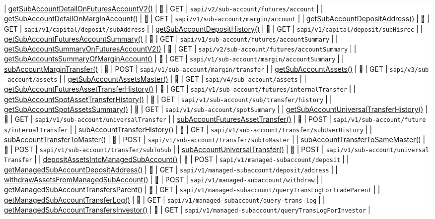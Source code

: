 | [getSubAccountDetailOnFuturesAccountV2()](https://github.com/tiagosiebler/binance/blob/master/src/main-client.ts#L1669)         | :closed_lock_with_key: |     GET     | `sapi/v2/sub-account/futures/account`                        |
| [getSubAccountDetailOnMarginAccount()](https://github.com/tiagosiebler/binance/blob/master/src/main-client.ts#L1675)            | :closed_lock_with_key: |     GET     | `sapi/v1/sub-account/margin/account`                         |
| [getSubAccountDepositAddress()](https://github.com/tiagosiebler/binance/blob/master/src/main-client.ts#L1681)                   | :closed_lock_with_key: |     GET     | `sapi/v1/capital/deposit/subAddress`                         |
| [getSubAccountDepositHistory()](https://github.com/tiagosiebler/binance/blob/master/src/main-client.ts#L1687)                   | :closed_lock_with_key: |     GET     | `sapi/v1/capital/deposit/subHisrec`                          |
| [getSubAccountFuturesAccountSummary()](https://github.com/tiagosiebler/binance/blob/master/src/main-client.ts#L1693)            | :closed_lock_with_key: |     GET     | `sapi/v1/sub-account/futures/accountSummary`                 |
| [getSubAccountSummaryOnFuturesAccountV2()](https://github.com/tiagosiebler/binance/blob/master/src/main-client.ts#L1697)        | :closed_lock_with_key: |     GET     | `sapi/v2/sub-account/futures/accountSummary`                 |
| [getSubAccountsSummaryOfMarginAccount()](https://github.com/tiagosiebler/binance/blob/master/src/main-client.ts#L1706)          | :closed_lock_with_key: |     GET     | `sapi/v1/sub-account/margin/accountSummary`                  |
| [subAccountMarginTransfer()](https://github.com/tiagosiebler/binance/blob/master/src/main-client.ts#L1710)                      | :closed_lock_with_key: |    POST     | `sapi/v1/sub-account/margin/transfer`                        |
| [getSubAccountAssets()](https://github.com/tiagosiebler/binance/blob/master/src/main-client.ts#L1716)                           | :closed_lock_with_key: |     GET     | `sapi/v3/sub-account/assets`                                 |
| [getSubAccountAssetsMaster()](https://github.com/tiagosiebler/binance/blob/master/src/main-client.ts#L1722)                     | :closed_lock_with_key: |     GET     | `sapi/v4/sub-account/assets`                                 |
| [getSubAccountFuturesAssetTransferHistory()](https://github.com/tiagosiebler/binance/blob/master/src/main-client.ts#L1728)      | :closed_lock_with_key: |     GET     | `sapi/v1/sub-account/futures/internalTransfer`               |
| [getSubAccountSpotAssetTransferHistory()](https://github.com/tiagosiebler/binance/blob/master/src/main-client.ts#L1737)         | :closed_lock_with_key: |     GET     | `sapi/v1/sub-account/sub/transfer/history`                   |
| [getSubAccountSpotAssetsSummary()](https://github.com/tiagosiebler/binance/blob/master/src/main-client.ts#L1743)                | :closed_lock_with_key: |     GET     | `sapi/v1/sub-account/spotSummary`                            |
| [getSubAccountUniversalTransferHistory()](https://github.com/tiagosiebler/binance/blob/master/src/main-client.ts#L1749)         | :closed_lock_with_key: |     GET     | `sapi/v1/sub-account/universalTransfer`                      |
| [subAccountFuturesAssetTransfer()](https://github.com/tiagosiebler/binance/blob/master/src/main-client.ts#L1755)                | :closed_lock_with_key: |    POST     | `sapi/v1/sub-account/futures/internalTransfer`               |
| [subAccountTransferHistory()](https://github.com/tiagosiebler/binance/blob/master/src/main-client.ts#L1764)                     | :closed_lock_with_key: |     GET     | `sapi/v1/sub-account/transfer/subUserHistory`                |
| [subAccountTransferToMaster()](https://github.com/tiagosiebler/binance/blob/master/src/main-client.ts#L1773)                    | :closed_lock_with_key: |    POST     | `sapi/v1/sub-account/transfer/subToMaster`                   |
| [subAccountTransferToSameMaster()](https://github.com/tiagosiebler/binance/blob/master/src/main-client.ts#L1779)                | :closed_lock_with_key: |    POST     | `sapi/v1/sub-account/transfer/subToSub`                      |
| [subAccountUniversalTransfer()](https://github.com/tiagosiebler/binance/blob/master/src/main-client.ts#L1785)                   | :closed_lock_with_key: |    POST     | `sapi/v1/sub-account/universalTransfer`                      |
| [depositAssetsIntoManagedSubAccount()](https://github.com/tiagosiebler/binance/blob/master/src/main-client.ts#L1797)            | :closed_lock_with_key: |    POST     | `sapi/v1/managed-subaccount/deposit`                         |
| [getManagedSubAccountDepositAddress()](https://github.com/tiagosiebler/binance/blob/master/src/main-client.ts#L1803)            | :closed_lock_with_key: |     GET     | `sapi/v1/managed-subaccount/deposit/address`                 |
| [withdrawAssetsFromManagedSubAccount()](https://github.com/tiagosiebler/binance/blob/master/src/main-client.ts#L1812)           | :closed_lock_with_key: |    POST     | `sapi/v1/managed-subaccount/withdraw`                        |
| [getManagedSubAccountTransfersParent()](https://github.com/tiagosiebler/binance/blob/master/src/main-client.ts#L1818)           | :closed_lock_with_key: |     GET     | `sapi/v1/managed-subaccount/queryTransLogForTradeParent`     |
| [getManagedSubAccountTransferLog()](https://github.com/tiagosiebler/binance/blob/master/src/main-client.ts#L1830)               | :closed_lock_with_key: |     GET     | `sapi/v1/managed-subaccount/query-trans-log`                 |
| [getManagedSubAccountTransfersInvestor()](https://github.com/tiagosiebler/binance/blob/master/src/main-client.ts#L1842)         | :closed_lock_with_key: |     GET     | `sapi/v1/managed-subaccount/queryTransLogForInvestor`        |